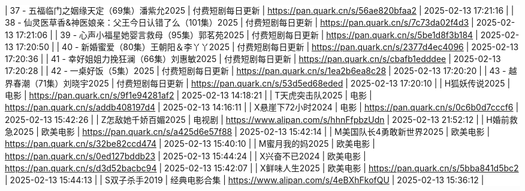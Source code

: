 | 37 - 五福临门之姻缘天定（69集）潘紫允2025         | 付费短剧每日更新 | https://pan.quark.cn/s/56ae820bfaa2  | 2025-02-13 17:21:16 |
| 38 - 仙灵医草香&神医娘亲：父王今日认错了么（101集）2025 | 付费短剧每日更新 | https://pan.quark.cn/s/7c73da02f4d3  | 2025-02-13 17:21:06 |
| 39 - 心声小福星她婴言救母（95集）郭茗苑2025        | 付费短剧每日更新 | https://pan.quark.cn/s/5be1d8f3b184  | 2025-02-13 17:20:50 |
| 40 - 新婚蜜爱（80集）王朝阳＆李丫丫2025          | 付费短剧每日更新 | https://pan.quark.cn/s/2377d4ec4096  | 2025-02-13 17:20:36 |
| 41 - 幸好姐姐力挽狂澜（66集）刘惠敏2025          | 付费短剧每日更新 | https://pan.quark.cn/s/cbafb1edddee  | 2025-02-13 17:20:28 |
| 42 - 一桌好饭（5集）2025                  | 付费短剧每日更新 | https://pan.quark.cn/s/1ea2b6ea8c28  | 2025-02-13 17:20:20 |
| 43 - 越界春潮（71集）刘晓宇2025              | 付费短剧每日更新 | https://pan.quark.cn/s/53d5ed68eded  | 2025-02-13 17:20:10 |
| H狐妖传说2025                          | 电影       | https://pan.quark.cn/s/9f1e94281af2  | 2025-02-13 14:18:21 |
| T天虎突击队2025                         | 电影       | https://pan.quark.cn/s/addb408197d4  | 2025-02-13 14:16:11 |
| X悬崖下72小时2024                       | 电影       | https://pan.quark.cn/s/0c6b0d7cccf6  | 2025-02-13 15:42:26 |
| Z怎敌她千娇百媚2025                       | 电视剧      | https://www.alipan.com/s/hhnFfpbzUdn | 2025-02-13 21:52:12 |
| H婚前救急2025                          | 欧美电影     | https://pan.quark.cn/s/a425d6e57f88  | 2025-02-13 15:42:14 |
| M美国队长4勇敢新世界2025                    | 欧美电影     | https://pan.quark.cn/s/32be82ccd474  | 2025-02-13 15:40:10 |
| M蜜月我的妈2025                         | 欧美电影     | https://pan.quark.cn/s/0ed127bddb23  | 2025-02-13 15:44:24 |
| X兴奋不已2024                          | 欧美电影     | https://pan.quark.cn/s/d3d52bacbc94  | 2025-02-13 15:42:07 |
| X鲜味人生2025                          | 欧美电影     | https://pan.quark.cn/s/5bba841d5bc2  | 2025-02-13 15:44:13 |
| S双子杀手2019                          | 经典电影合集   | https://www.alipan.com/s/4eBXhFkofQU | 2025-02-13 15:36:12 |
